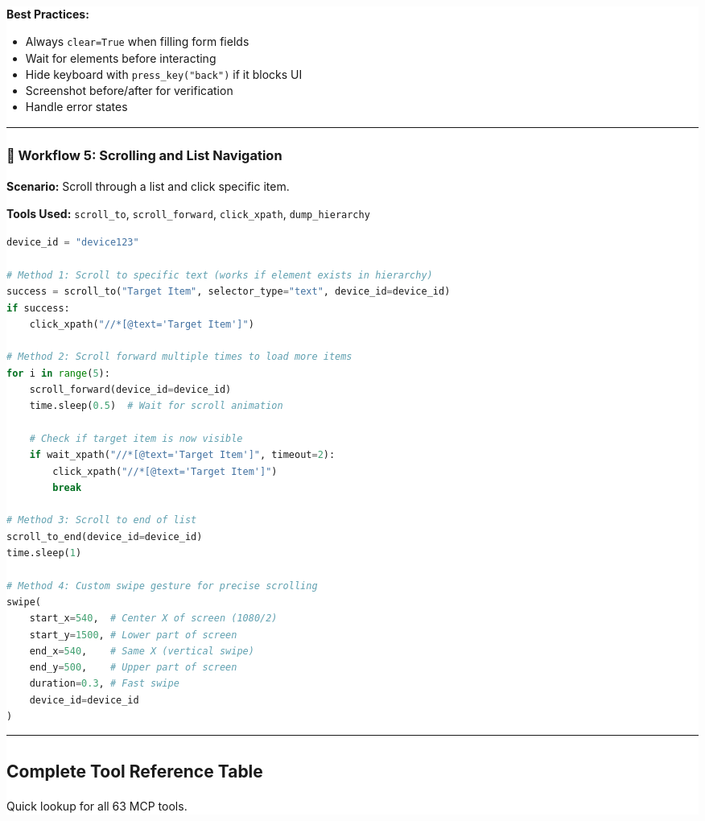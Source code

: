 **Best Practices:**
- Always `clear=True` when filling form fields
- Wait for elements before interacting
- Hide keyboard with `press_key("back")` if it blocks UI
- Screenshot before/after for verification
- Handle error states

---

### 🎯 Workflow 5: Scrolling and List Navigation

**Scenario:** Scroll through a list and click specific item.

**Tools Used:** `scroll_to`, `scroll_forward`, `click_xpath`, `dump_hierarchy`

```python
device_id = "device123"

# Method 1: Scroll to specific text (works if element exists in hierarchy)
success = scroll_to("Target Item", selector_type="text", device_id=device_id)
if success:
    click_xpath("//*[@text='Target Item']")

# Method 2: Scroll forward multiple times to load more items
for i in range(5):
    scroll_forward(device_id=device_id)
    time.sleep(0.5)  # Wait for scroll animation

    # Check if target item is now visible
    if wait_xpath("//*[@text='Target Item']", timeout=2):
        click_xpath("//*[@text='Target Item']")
        break

# Method 3: Scroll to end of list
scroll_to_end(device_id=device_id)
time.sleep(1)

# Method 4: Custom swipe gesture for precise scrolling
swipe(
    start_x=540,  # Center X of screen (1080/2)
    start_y=1500, # Lower part of screen
    end_x=540,    # Same X (vertical swipe)
    end_y=500,    # Upper part of screen
    duration=0.3, # Fast swipe
    device_id=device_id
)
```

---

## Complete Tool Reference Table

Quick lookup for all 63 MCP tools.
